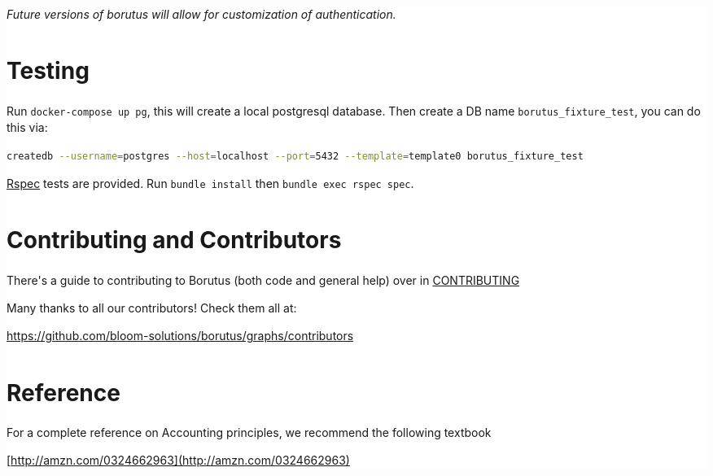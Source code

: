 *Future versions of borutus will allow for customization of authentication.*

Testing
=======

Run `docker-compose up pg`, this will create a local postgresql database. Then create a DB name `borutus_fixture_test`, you can do this via:

```bash
createdb --username=postgres --host=localhost --port=5432 --template=template0 borutus_fixture_test
```

[Rspec](http://rspec.info/) tests are provided. Run `bundle install` then `bundle exec rspec spec`.

Contributing and Contributors
=============================

There's a guide to contributing to Borutus (both code and general help) over in [CONTRIBUTING](https://github.com/bloom-solutions/borutus/blob/master/CONTRIBUTING.md)

Many thanks to all our contributors! Check them all at:

https://github.com/bloom-solutions/borutus/graphs/contributors

Reference
=========

For a complete reference on Accounting principles, we recommend the following textbook

[http://amzn.com/0324662963](http://amzn.com/0324662963)

